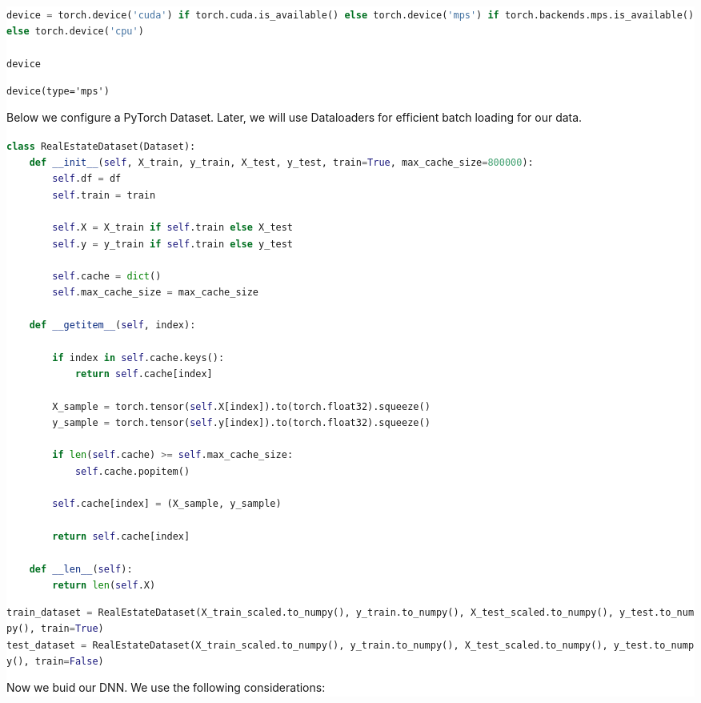 
```python
device = torch.device('cuda') if torch.cuda.is_available() else torch.device('mps') if torch.backends.mps.is_available() else torch.device('cpu')

device
```


    device(type='mps')


Below we configure a PyTorch Dataset. Later, we will use Dataloaders for efficient batch loading for our data.


```python
class RealEstateDataset(Dataset):
    def __init__(self, X_train, y_train, X_test, y_test, train=True, max_cache_size=800000):
        self.df = df
        self.train = train

        self.X = X_train if self.train else X_test
        self.y = y_train if self.train else y_test

        self.cache = dict()
        self.max_cache_size = max_cache_size

    def __getitem__(self, index):

        if index in self.cache.keys():
            return self.cache[index]

        X_sample = torch.tensor(self.X[index]).to(torch.float32).squeeze()
        y_sample = torch.tensor(self.y[index]).to(torch.float32).squeeze()

        if len(self.cache) >= self.max_cache_size:
            self.cache.popitem()

        self.cache[index] = (X_sample, y_sample)

        return self.cache[index]

    def __len__(self):
        return len(self.X)
```


```python
train_dataset = RealEstateDataset(X_train_scaled.to_numpy(), y_train.to_numpy(), X_test_scaled.to_numpy(), y_test.to_numpy(), train=True)
test_dataset = RealEstateDataset(X_train_scaled.to_numpy(), y_train.to_numpy(), X_test_scaled.to_numpy(), y_test.to_numpy(), train=False)
```

Now we buid our DNN. We use the following considerations:
